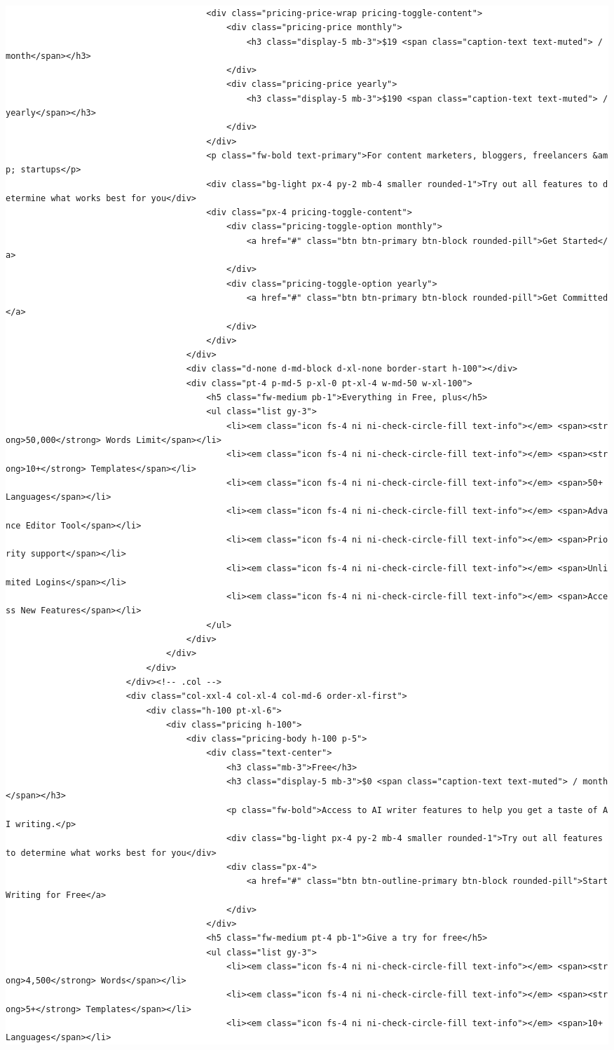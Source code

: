                                             <div class="pricing-price-wrap pricing-toggle-content">
                                                <div class="pricing-price monthly">
                                                    <h3 class="display-5 mb-3">$19 <span class="caption-text text-muted"> / month</span></h3>
                                                </div>
                                                <div class="pricing-price yearly">
                                                    <h3 class="display-5 mb-3">$190 <span class="caption-text text-muted"> / yearly</span></h3>
                                                </div>
                                            </div>
                                            <p class="fw-bold text-primary">For content marketers, bloggers, freelancers &amp; startups</p>
                                            <div class="bg-light px-4 py-2 mb-4 smaller rounded-1">Try out all features to determine what works best for you</div>
                                            <div class="px-4 pricing-toggle-content">
                                                <div class="pricing-toggle-option monthly">
                                                    <a href="#" class="btn btn-primary btn-block rounded-pill">Get Started</a>
                                                </div>
                                                <div class="pricing-toggle-option yearly">
                                                    <a href="#" class="btn btn-primary btn-block rounded-pill">Get Committed</a>
                                                </div>
                                            </div>
                                        </div>
                                        <div class="d-none d-md-block d-xl-none border-start h-100"></div>
                                        <div class="pt-4 p-md-5 p-xl-0 pt-xl-4 w-md-50 w-xl-100">
                                            <h5 class="fw-medium pb-1">Everything in Free, plus</h5>
                                            <ul class="list gy-3">
                                                <li><em class="icon fs-4 ni ni-check-circle-fill text-info"></em> <span><strong>50,000</strong> Words Limit</span></li>
                                                <li><em class="icon fs-4 ni ni-check-circle-fill text-info"></em> <span><strong>10+</strong> Templates</span></li>
                                                <li><em class="icon fs-4 ni ni-check-circle-fill text-info"></em> <span>50+ Languages</span></li>
                                                <li><em class="icon fs-4 ni ni-check-circle-fill text-info"></em> <span>Advance Editor Tool</span></li>
                                                <li><em class="icon fs-4 ni ni-check-circle-fill text-info"></em> <span>Priority support</span></li>
                                                <li><em class="icon fs-4 ni ni-check-circle-fill text-info"></em> <span>Unlimited Logins</span></li>
                                                <li><em class="icon fs-4 ni ni-check-circle-fill text-info"></em> <span>Access New Features</span></li>
                                            </ul>
                                        </div>
                                    </div>
                                </div>
                            </div><!-- .col -->
                            <div class="col-xxl-4 col-xl-4 col-md-6 order-xl-first">
                                <div class="h-100 pt-xl-6">
                                    <div class="pricing h-100">
                                        <div class="pricing-body h-100 p-5">
                                            <div class="text-center">
                                                <h3 class="mb-3">Free</h3>
                                                <h3 class="display-5 mb-3">$0 <span class="caption-text text-muted"> / month</span></h3>
                                                <p class="fw-bold">Access to AI writer features to help you get a taste of AI writing.</p>
                                                <div class="bg-light px-4 py-2 mb-4 smaller rounded-1">Try out all features to determine what works best for you</div>
                                                <div class="px-4">
                                                    <a href="#" class="btn btn-outline-primary btn-block rounded-pill">Start Writing for Free</a>
                                                </div>
                                            </div>
                                            <h5 class="fw-medium pt-4 pb-1">Give a try for free</h5>
                                            <ul class="list gy-3">
                                                <li><em class="icon fs-4 ni ni-check-circle-fill text-info"></em> <span><strong>4,500</strong> Words</span></li>
                                                <li><em class="icon fs-4 ni ni-check-circle-fill text-info"></em> <span><strong>5+</strong> Templates</span></li>
                                                <li><em class="icon fs-4 ni ni-check-circle-fill text-info"></em> <span>10+ Languages</span></li>